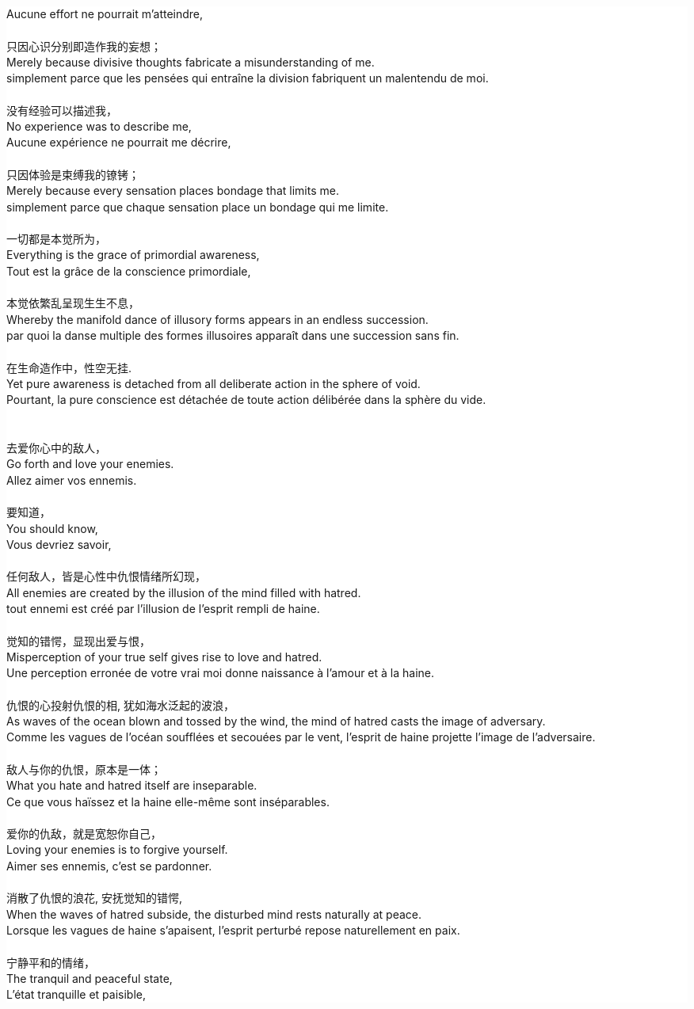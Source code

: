 Aucune effort ne pourrait m’atteindre,<br>
<br>
只因心识分别即造作我的妄想；<br>
Merely because divisive thoughts fabricate a misunderstanding of me.<br>
simplement parce que les pensées qui entraîne la division fabriquent un malentendu de moi.<br>
<br>
没有经验可以描述我，<br>
No experience was to describe me,<br>
Aucune expérience ne pourrait me décrire,<br>
<br>
只因体验是束缚我的镣铐；<br>
Merely because every sensation places bondage that limits me.<br>
simplement parce que chaque sensation place un bondage qui me limite.<br>
<br>
一切都是本觉所为，<br>
Everything is the grace of primordial awareness,<br>
Tout est la grâce de la conscience primordiale,<br>
<br>
本觉依繁乱呈现生生不息，<br>
Whereby the manifold dance of illusory forms appears in an endless succession.<br>
par quoi la danse multiple des formes illusoires apparaît dans une succession sans fin.<br>
<br>
在生命造作中，性空无挂.<br>
Yet pure awareness is detached from all deliberate action in the sphere of void.<br>
Pourtant, la pure conscience est détachée de toute action délibérée dans la sphère du vide.<br>
 <br>
<br>
去爱你心中的敌人，<br>
Go forth and love your enemies.<br>
Allez aimer vos ennemis. <br>
<br>
要知道，<br>
You should know,<br>
Vous devriez savoir,<br>
<br>
任何敌人，皆是心性中仇恨情绪所幻现，<br>
All enemies are created by the illusion of the mind filled with hatred.<br>
tout ennemi est créé par l’illusion de l’esprit rempli de haine.<br>
<br>
觉知的错愕，显现出爱与恨，<br>
Misperception of your true self gives rise to love and hatred.<br>
Une perception erronée de votre vrai moi donne naissance à l’amour et à la haine.<br>
<br>
仇恨的心投射仇恨的相, 犹如海水泛起的波浪，<br>
As waves of the ocean blown and tossed by the wind, the mind of hatred casts the image of adversary.<br>
Comme les vagues de l’océan soufflées et secouées par le vent, l’esprit de haine projette l’image de l’adversaire.<br>
<br>
敌人与你的仇恨，原本是一体；<br>
What you hate and hatred itself are inseparable.<br>
Ce que vous haïssez et la haine elle-même sont inséparables.<br>
<br>
爱你的仇敌，就是宽恕你自己，<br>
Loving your enemies is to forgive yourself.<br>
Aimer ses ennemis, c’est se pardonner.<br>
<br>
消散了仇恨的浪花, 安抚觉知的错愕,<br>
When the waves of hatred subside, the disturbed mind rests naturally at peace.<br>
Lorsque les vagues de haine s’apaisent, l’esprit perturbé repose naturellement en paix.<br>
<br>
宁静平和的情绪，<br>
The tranquil and peaceful state,<br>
L’état tranquille et paisible,<br>